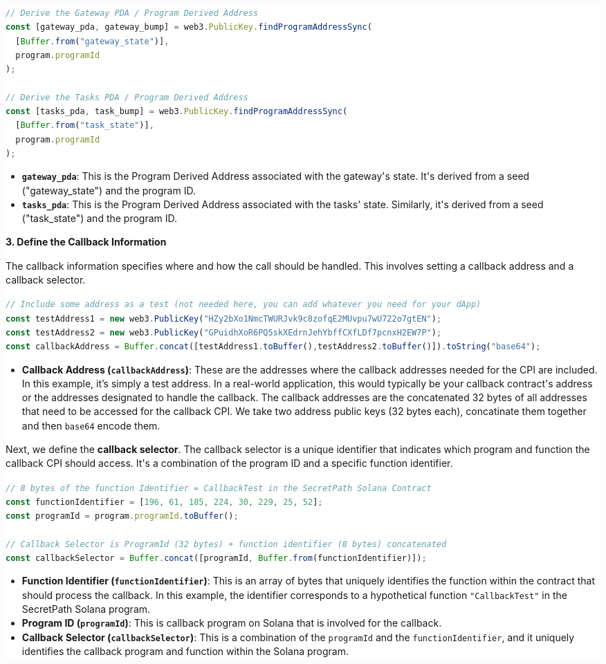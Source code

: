 ```typescript
// Derive the Gateway PDA / Program Derived Address
const [gateway_pda, gateway_bump] = web3.PublicKey.findProgramAddressSync(
  [Buffer.from("gateway_state")],
  program.programId
);

// Derive the Tasks PDA / Program Derived Address
const [tasks_pda, task_bump] = web3.PublicKey.findProgramAddressSync(
  [Buffer.from("task_state")],
  program.programId
);
```

* **`gateway_pda`**: This is the Program Derived Address associated with the gateway's state. It's derived from a seed ("gateway\_state") and the program ID.
* **`tasks_pda`**: This is the Program Derived Address associated with the tasks' state. Similarly, it's derived from a seed ("task\_state") and the program ID.

**3. Define the Callback Information**

The callback information specifies where and how the call should be handled. This involves setting a callback address and a callback selector.

```typescript
// Include some address as a test (not needed here, you can add whatever you need for your dApp)
const testAddress1 = new web3.PublicKey("HZy2bXo1NmcTWURJvk9c8zofqE2MUvpu7wU722o7gtEN");
const testAddress2 = new web3.PublicKey("GPuidhXoR6PQ5skXEdrnJehYbffCXfLDf7pcnxH2EW7P");
const callbackAddress = Buffer.concat([testAddress1.toBuffer(),testAddress2.toBuffer()]).toString("base64");
```

* **Callback Address (`callbackAddress`)**: These are the addresses where the callback addresses needed for the CPI are included. In this example, it’s simply a test address. In a real-world application, this would typically be your callback contract's address or the addresses designated to handle the callback. The callback addresses are the concatenated 32 bytes of all addresses that need to be accessed for the callback CPI. We take two address public keys (32 bytes each), concatinate them together and then `base64` encode them.&#x20;

Next, we define the **callback selector**. The callback selector is a unique identifier that indicates which program and function the callback CPI should access. It's a combination of the program ID and a specific function identifier.

```typescript
// 8 bytes of the function Identifier = CallbackTest in the SecretPath Solana Contract
const functionIdentifier = [196, 61, 185, 224, 30, 229, 25, 52];
const programId = program.programId.toBuffer();

// Callback Selector is ProgramId (32 bytes) + function identifier (8 bytes) concatenated
const callbackSelector = Buffer.concat([programId, Buffer.from(functionIdentifier)]);
```

* **Function Identifier (`functionIdentifier`)**: This is an array of bytes that uniquely identifies the function within the contract that should process the callback. In this example, the identifier corresponds to a hypothetical function `"CallbackTest"` in the SecretPath Solana program.
* **Program ID (`programId`)**: This is callback program on Solana that is involved for the callback.
* **Callback Selector (`callbackSelector`)**: This is a combination of the `programId` and the `functionIdentifier`, and it uniquely identifies the callback program and function within the Solana program.
